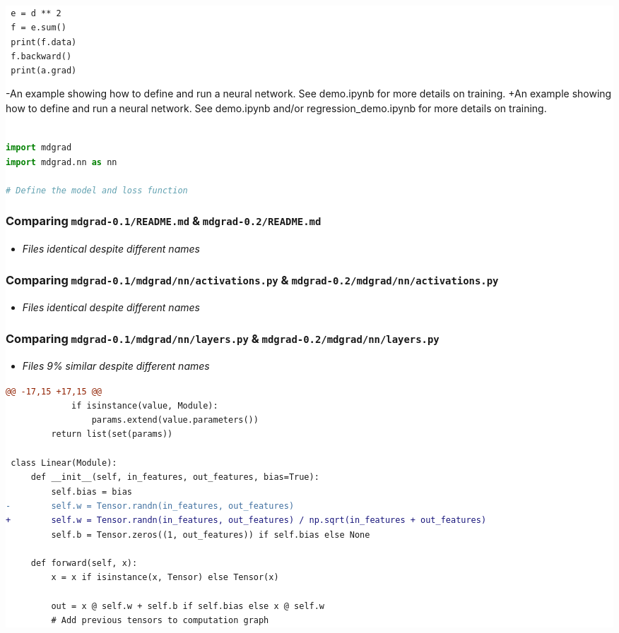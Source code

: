 ```diff
 e = d ** 2
 f = e.sum()
 print(f.data) 
 f.backward()
 print(a.grad) 
 ```
 
-An example showing how to define and run a neural network. See demo.ipynb for more details on training.
+An example showing how to define and run a neural network. See demo.ipynb and/or regression_demo.ipynb for more details on training.
 
 ```python
 
 import mdgrad
 import mdgrad.nn as nn
 
 # Define the model and loss function
```

### Comparing `mdgrad-0.1/README.md` & `mdgrad-0.2/README.md`

 * *Files identical despite different names*

### Comparing `mdgrad-0.1/mdgrad/nn/activations.py` & `mdgrad-0.2/mdgrad/nn/activations.py`

 * *Files identical despite different names*

### Comparing `mdgrad-0.1/mdgrad/nn/layers.py` & `mdgrad-0.2/mdgrad/nn/layers.py`

 * *Files 9% similar despite different names*

```diff
@@ -17,15 +17,15 @@
             if isinstance(value, Module):
                 params.extend(value.parameters())
         return list(set(params))
     
 class Linear(Module):
     def __init__(self, in_features, out_features, bias=True):
         self.bias = bias
-        self.w = Tensor.randn(in_features, out_features)
+        self.w = Tensor.randn(in_features, out_features) / np.sqrt(in_features + out_features)
         self.b = Tensor.zeros((1, out_features)) if self.bias else None
 
     def forward(self, x):
         x = x if isinstance(x, Tensor) else Tensor(x)
         
         out = x @ self.w + self.b if self.bias else x @ self.w
         # Add previous tensors to computation graph
```
